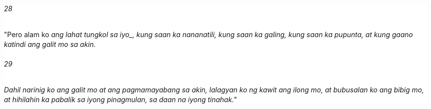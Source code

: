 



















###### 28 










"Pero alam ko <i class="trans-change">ang lahat tungkol sa iyo_, kung saan ka nananatili, kung saan ka galing, kung saan ka pupunta, at kung gaano katindi ang galit mo sa akin. 





















###### 29 










Dahil narinig ko ang galit mo at ang pagmamayabang sa akin, lalagyan ko ng kawit ang ilong mo, at bubusalan ko ang bibig mo, at hihilahin ka pabalik sa iyong pinagmulan, sa daan na iyong tinahak." 



















